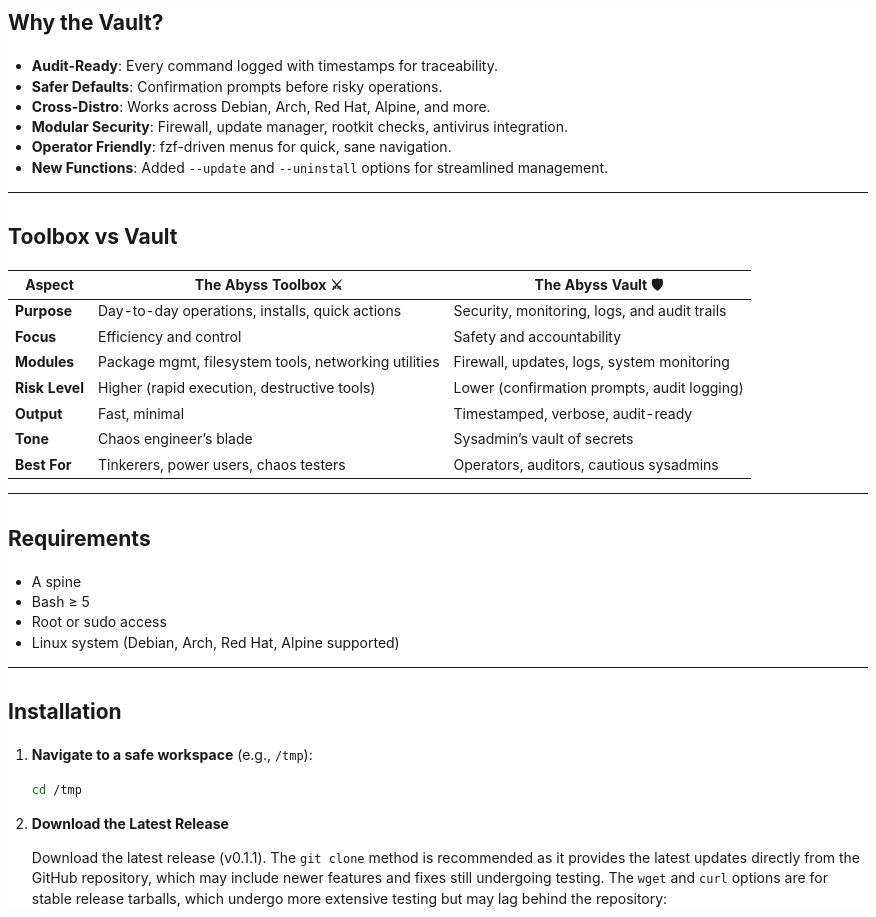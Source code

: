 ## Why the Vault?  

- **Audit-Ready**: Every command logged with timestamps for traceability.  
- **Safer Defaults**: Confirmation prompts before risky operations.  
- **Cross-Distro**: Works across Debian, Arch, Red Hat, Alpine, and more.  
- **Modular Security**: Firewall, update manager, rootkit checks, antivirus integration.  
- **Operator Friendly**: fzf-driven menus for quick, sane navigation.  
- **New Functions**: Added `--update` and `--uninstall` options for streamlined management.

---

## Toolbox vs Vault  

| Aspect                | The Abyss Toolbox ⚔️ | The Abyss Vault 🛡️ |
|------------------------|-----------------------|----------------------|
| **Purpose**           | Day-to-day operations, installs, quick actions | Security, monitoring, logs, and audit trails |
| **Focus**             | Efficiency and control | Safety and accountability |
| **Modules**           | Package mgmt, filesystem tools, networking utilities | Firewall, updates, logs, system monitoring |
| **Risk Level**        | Higher (rapid execution, destructive tools) | Lower (confirmation prompts, audit logging) |
| **Output**            | Fast, minimal | Timestamped, verbose, audit-ready |
| **Tone**              | Chaos engineer’s blade | Sysadmin’s vault of secrets |
| **Best For**          | Tinkerers, power users, chaos testers | Operators, auditors, cautious sysadmins |

---

## Requirements  

- A spine  
- Bash ≥ 5  
- Root or sudo access  
- Linux system (Debian, Arch, Red Hat, Alpine supported)  

---

## Installation  

1. **Navigate to a safe workspace** (e.g., `/tmp`):  
   ```bash
   cd /tmp
   ```

2. **Download the Latest Release**  

   Download the latest release (v0.1.1). The `git clone` method is recommended as it provides the latest updates directly from the GitHub repository, which may include newer features and fixes still undergoing testing. The `wget` and `curl` options are for stable release tarballs, which undergo more extensive testing but may lag behind the repository:
